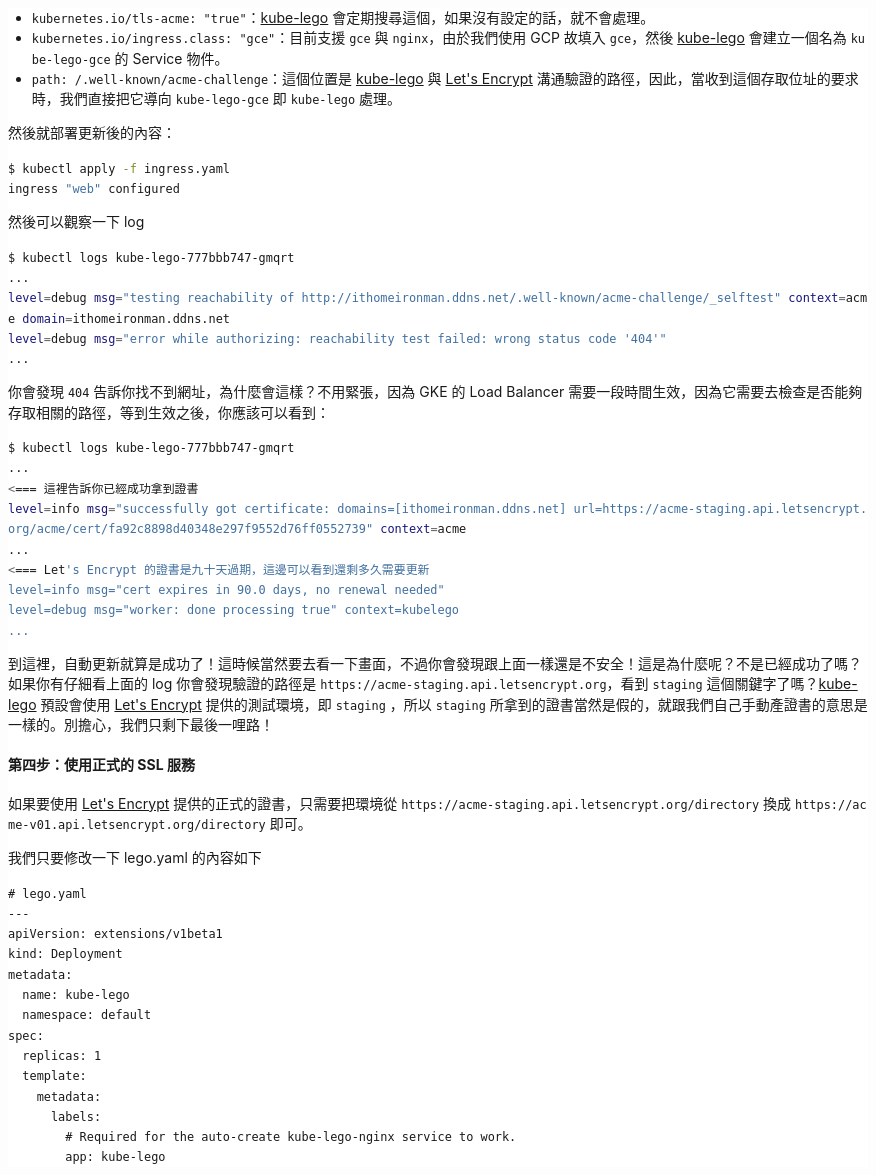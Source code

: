 
* `kubernetes.io/tls-acme: "true"`：[kube-lego](https://github.com/jetstack/kube-lego) 會定期搜尋這個，如果沒有設定的話，就不會處理。
* `kubernetes.io/ingress.class: "gce"`：目前支援 `gce` 與 `nginx`，由於我們使用 GCP 故填入 `gce`，然後 [kube-lego](https://github.com/jetstack/kube-lego) 會建立一個名為 `kube-lego-gce` 的 Service 物件。
* `path: /.well-known/acme-challenge`：這個位置是 [kube-lego](https://github.com/jetstack/kube-lego) 與 [Let's Encrypt](https://letsencrypt.org/) 溝通驗證的路徑，因此，當收到這個存取位址的要求時，我們直接把它導向 `kube-lego-gce` 即 `kube-lego` 處理。

然後就部署更新後的內容：

```bash
$ kubectl apply -f ingress.yaml
ingress "web" configured
```

然後可以觀察一下 log

```bash
$ kubectl logs kube-lego-777bbb747-gmqrt
...
level=debug msg="testing reachability of http://ithomeironman.ddns.net/.well-known/acme-challenge/_selftest" context=acme domain=ithomeironman.ddns.net 
level=debug msg="error while authorizing: reachability test failed: wrong status code '404'"
...
```

你會發現 `404` 告訴你找不到網址，為什麼會這樣？不用緊張，因為 GKE 的 Load Balancer 需要一段時間生效，因為它需要去檢查是否能夠存取相關的路徑，等到生效之後，你應該可以看到：

```bash
$ kubectl logs kube-lego-777bbb747-gmqrt
...
<=== 這裡告訴你已經成功拿到證書
level=info msg="successfully got certificate: domains=[ithomeironman.ddns.net] url=https://acme-staging.api.letsencrypt.org/acme/cert/fa92c8898d40348e297f9552d76ff0552739" context=acme 
...
<=== Let's Encrypt 的證書是九十天過期，這邊可以看到還剩多久需要更新
level=info msg="cert expires in 90.0 days, no renewal needed"
level=debug msg="worker: done processing true" context=kubelego 
...
```

到這裡，自動更新就算是成功了！這時候當然要去看一下畫面，不過你會發現跟上面一樣還是不安全！這是為什麼呢？不是已經成功了嗎？如果你有仔細看上面的 log 你會發現驗證的路徑是 `https://acme-staging.api.letsencrypt.org`，看到 `staging` 這個關鍵字了嗎？[kube-lego](https://github.com/jetstack/kube-lego) 預設會使用 [Let's Encrypt](https://letsencrypt.org/) 提供的測試環境，即 `staging` ，所以 `staging` 所拿到的證書當然是假的，就跟我們自己手動產證書的意思是一樣的。別擔心，我們只剩下最後一哩路！


#### 第四步：使用正式的 SSL 服務

如果要使用 [Let's Encrypt](https://letsencrypt.org/) 提供的正式的證書，只需要把環境從 `https://acme-staging.api.letsencrypt.org/directory` 換成 `https://acme-v01.api.letsencrypt.org/directory` 即可。

我們只要修改一下 lego.yaml 的內容如下

```
# lego.yaml
---
apiVersion: extensions/v1beta1
kind: Deployment
metadata:
  name: kube-lego
  namespace: default
spec:
  replicas: 1
  template:
    metadata:
      labels:
        # Required for the auto-create kube-lego-nginx service to work.
        app: kube-lego
```